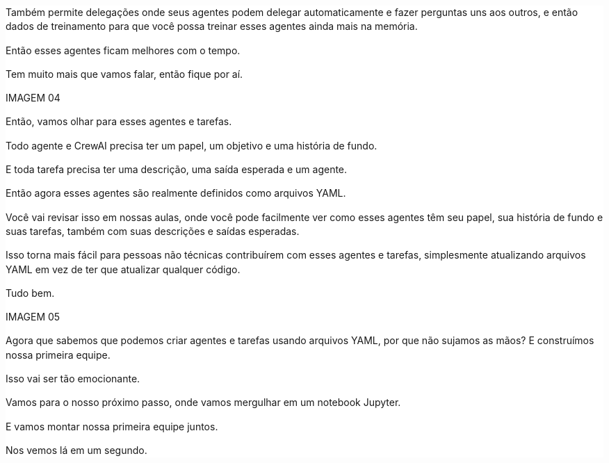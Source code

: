 Também permite delegações onde seus agentes podem delegar automaticamente e fazer perguntas uns aos outros, e então dados de treinamento para que você possa treinar esses agentes ainda mais na memória.

Então esses agentes ficam melhores com o tempo.

Tem muito mais que vamos falar, então fique por aí.

IMAGEM 04

Então, vamos olhar para esses agentes e tarefas.

Todo agente e CrewAI precisa ter um papel, um objetivo e uma história de fundo.

E toda tarefa precisa ter uma descrição, uma saída esperada e um agente.

Então agora esses agentes são realmente definidos como arquivos YAML.

Você vai revisar isso em nossas aulas, onde você pode facilmente ver como esses agentes têm seu papel, sua história de fundo e suas tarefas, também com suas descrições e saídas esperadas.

Isso torna mais fácil para pessoas não técnicas contribuírem com esses agentes e tarefas, simplesmente atualizando arquivos YAML em vez de ter que atualizar qualquer código.

Tudo bem.

IMAGEM 05

Agora que sabemos que podemos criar agentes e tarefas usando arquivos YAML, por que não sujamos as mãos? E construímos nossa primeira equipe.

Isso vai ser tão emocionante.

Vamos para o nosso próximo passo, onde vamos mergulhar em um notebook Jupyter.

E vamos montar nossa primeira equipe juntos.

Nos vemos lá em um segundo.